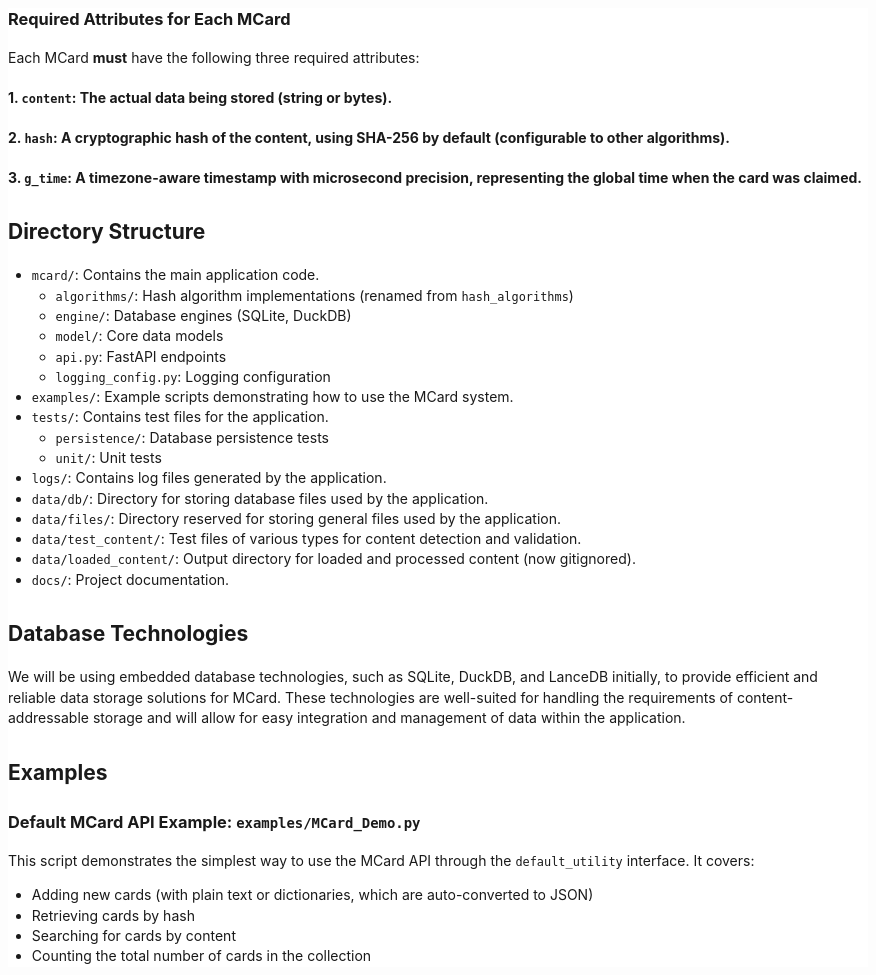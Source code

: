 ### Required Attributes for Each MCard

Each MCard **must** have the following three required attributes:

#### 1. **`content`**: The actual data being stored (string or bytes).
#### 2. **`hash`**: A cryptographic hash of the content, using SHA-256 by default (configurable to other algorithms).
#### 3. **`g_time`**: A timezone-aware timestamp with microsecond precision, representing the global time when the card was claimed.

## Directory Structure

- `mcard/`: Contains the main application code.
  - `algorithms/`: Hash algorithm implementations (renamed from `hash_algorithms`)
  - `engine/`: Database engines (SQLite, DuckDB)
  - `model/`: Core data models
  - `api.py`: FastAPI endpoints
  - `logging_config.py`: Logging configuration
- `examples/`: Example scripts demonstrating how to use the MCard system.
- `tests/`: Contains test files for the application.
  - `persistence/`: Database persistence tests
  - `unit/`: Unit tests
- `logs/`: Contains log files generated by the application.
- `data/db/`: Directory for storing database files used by the application.
- `data/files/`: Directory reserved for storing general files used by the application.
- `data/test_content/`: Test files of various types for content detection and validation.
- `data/loaded_content/`: Output directory for loaded and processed content (now gitignored).
- `docs/`: Project documentation.

## Database Technologies

We will be using embedded database technologies, such as SQLite, DuckDB, and LanceDB initially, to provide efficient and reliable data storage solutions for MCard. These technologies are well-suited for handling the requirements of content-addressable storage and will allow for easy integration and management of data within the application.

## Examples

### Default MCard API Example: `examples/MCard_Demo.py`

This script demonstrates the simplest way to use the MCard API through the `default_utility` interface. It covers:

- Adding new cards (with plain text or dictionaries, which are auto-converted to JSON)
- Retrieving cards by hash
- Searching for cards by content
- Counting the total number of cards in the collection
